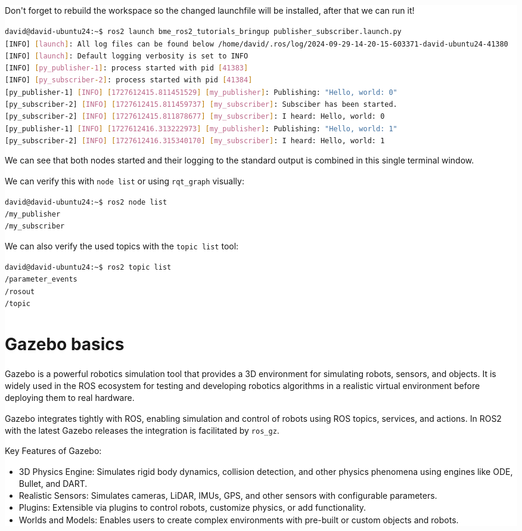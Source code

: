Don't forget to rebuild the workspace so the changed launchfile will be installed, after that we can run it!
```bash
david@david-ubuntu24:~$ ros2 launch bme_ros2_tutorials_bringup publisher_subscriber.launch.py
[INFO] [launch]: All log files can be found below /home/david/.ros/log/2024-09-29-14-20-15-603371-david-ubuntu24-41380
[INFO] [launch]: Default logging verbosity is set to INFO
[INFO] [py_publisher-1]: process started with pid [41383]
[INFO] [py_subscriber-2]: process started with pid [41384]
[py_publisher-1] [INFO] [1727612415.811451529] [my_publisher]: Publishing: "Hello, world: 0"
[py_subscriber-2] [INFO] [1727612415.811459737] [my_subscriber]: Subsciber has been started.
[py_subscriber-2] [INFO] [1727612415.811878677] [my_subscriber]: I heard: Hello, world: 0
[py_publisher-1] [INFO] [1727612416.313222973] [my_publisher]: Publishing: "Hello, world: 1"
[py_subscriber-2] [INFO] [1727612416.315340170] [my_subscriber]: I heard: Hello, world: 1
```

We can see that both nodes started and their logging to the standard output is combined in this single terminal window.

We can verify this with `node list` or using `rqt_graph` visually:
```bash
david@david-ubuntu24:~$ ros2 node list 
/my_publisher
/my_subscriber
```

We can also verify the used topics with the `topic list` tool:
```bash
david@david-ubuntu24:~$ ros2 topic list 
/parameter_events
/rosout
/topic
```

# Gazebo basics
Gazebo is a powerful robotics simulation tool that provides a 3D environment for simulating robots, sensors, and objects. It is widely used in the ROS ecosystem for testing and developing robotics algorithms in a realistic virtual environment before deploying them to real hardware.

Gazebo integrates tightly with ROS, enabling simulation and control of robots using ROS topics, services, and actions. In ROS2 with the latest Gazebo releases the integration is facilitated by `ros_gz`.

Key Features of Gazebo:

- 3D Physics Engine:
    Simulates rigid body dynamics, collision detection, and other physics phenomena using engines like ODE, Bullet, and DART.
- Realistic Sensors:
    Simulates cameras, LiDAR, IMUs, GPS, and other sensors with configurable parameters.
- Plugins:
    Extensible via plugins to control robots, customize physics, or add functionality.
- Worlds and Models:
    Enables users to create complex environments with pre-built or custom objects and robots.


[//]: # (Image References)
[image1]: ./assets/starter-package.png "Starter package"
[image2]: ./assets/terminator.png "Terminator"
[image3]: ./assets/windows-terminal.png "Terminal"
[image4]: ./assets/rqt_graph_1.png "rqt_graph"
[image5]: ./assets/rqt_1.png "rqt"
[image6]: ./assets/turtlesim_1.png "turtlesim"
[image7]: ./assets/rqt_graph_2.png "rqt_graph"
[image8]: ./assets/rqt_2.png "rqt"
[image9]: ./assets/rqt_graph_3.png "rqt_graph"
[image10]: ./assets/rqt_graph_4.png "rqt_graph"
[image11]: ./assets/rqt_graph_5.png "rqt_graph"
[image12]: ./assets/gazebo.png "Shapes.sdf"
[image13]: ./assets/gazebo-1.png "Gazebo GUI"
[image14]: ./assets/gazebo-2.png "Gazebo models"
[image15]: ./assets/turtlebot.png "Turtlebot"
[image16]: ./assets/turtlebot-1.png "Turtlebot"
[image17]: ./assets/turtlebot-2.png "Turtlebot"
[image18]: ./assets/slam.png "SLAM"
[image19]: ./assets/navigation.png "Navigation"
[image20]: ./assets/navigation-slam.png "Navigation"
[image21]: ./assets/line-following.png "Line following"
[image22]: ./assets/line-following-1.png "Line following"
[image23]: ./assets/line-following-2.png "Line following"
[image24]: ./assets/line-following-3.png "Line following"
[image25]: ./assets/saving-images.png "Saving images"
[image26]: ./assets/training.png "Training"
[image27]: ./assets/training-1.png "Training"
[image28]: ./assets/training-2.png "Training"
[image29]: ./assets/trajectory.png "mogi_trajectory_server"
[image30]: ./assets/line-following-4.png "Line following"
[image31]: ./assets/smaller-cnn.png "CNN for the robot"